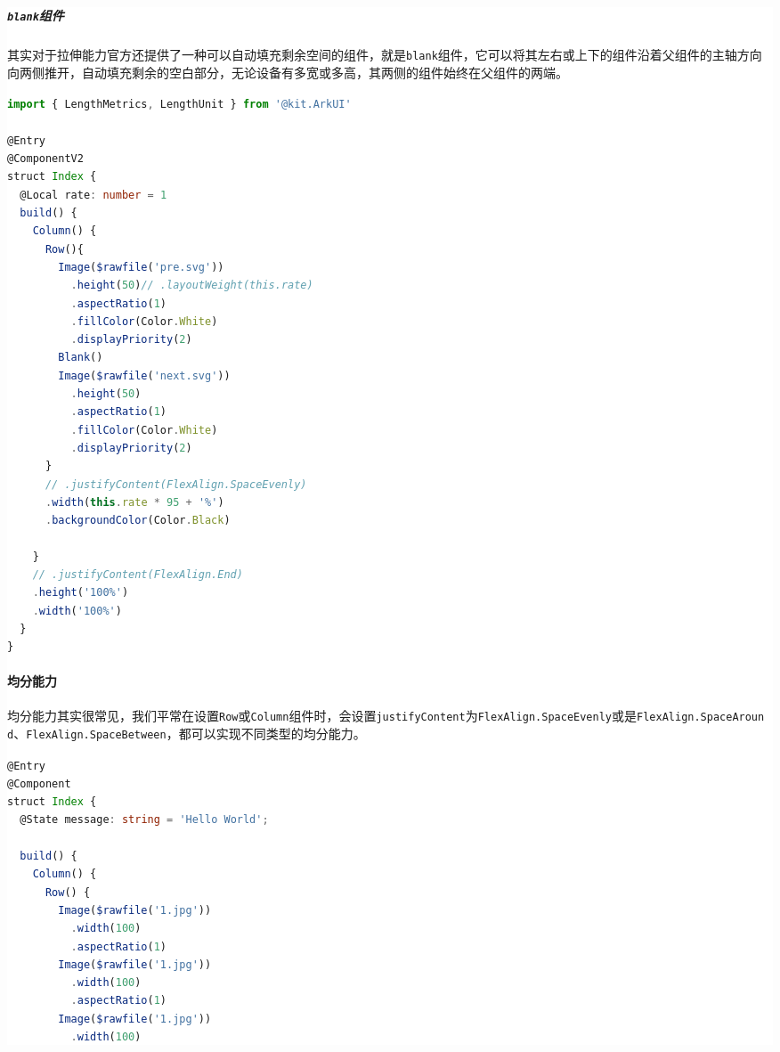 ##### `blank`组件

其实对于拉伸能力官方还提供了一种可以自动填充剩余空间的组件，就是`blank`组件，它可以将其左右或上下的组件沿着父组件的主轴方向向两侧推开，自动填充剩余的空白部分，无论设备有多宽或多高，其两侧的组件始终在父组件的两端。

```ts
import { LengthMetrics, LengthUnit } from '@kit.ArkUI'

@Entry
@ComponentV2
struct Index {
  @Local rate: number = 1
  build() {
    Column() {
      Row(){
        Image($rawfile('pre.svg'))
          .height(50)// .layoutWeight(this.rate)
          .aspectRatio(1)
          .fillColor(Color.White)
          .displayPriority(2)
        Blank()
        Image($rawfile('next.svg'))
          .height(50)
          .aspectRatio(1)
          .fillColor(Color.White)
          .displayPriority(2)
      }
      // .justifyContent(FlexAlign.SpaceEvenly)
      .width(this.rate * 95 + '%')
      .backgroundColor(Color.Black)

    }
    // .justifyContent(FlexAlign.End)
    .height('100%')
    .width('100%')
  }
}
```

<video width="100%" controls>
  <source src="11.mp4" type="video/mp4">
  您的浏览器不支持视频标签。
</video>

#### 均分能力

均分能力其实很常见，我们平常在设置`Row`或`Column`组件时，会设置`justifyContent`为`FlexAlign.SpaceEvenly`或是`FlexAlign.SpaceAround`、`FlexAlign.SpaceBetween`，都可以实现不同类型的均分能力。

```ts
@Entry
@Component
struct Index {
  @State message: string = 'Hello World';

  build() {
    Column() {
      Row() {
        Image($rawfile('1.jpg'))
          .width(100)
          .aspectRatio(1)
        Image($rawfile('1.jpg'))
          .width(100)
          .aspectRatio(1)
        Image($rawfile('1.jpg'))
          .width(100)
```